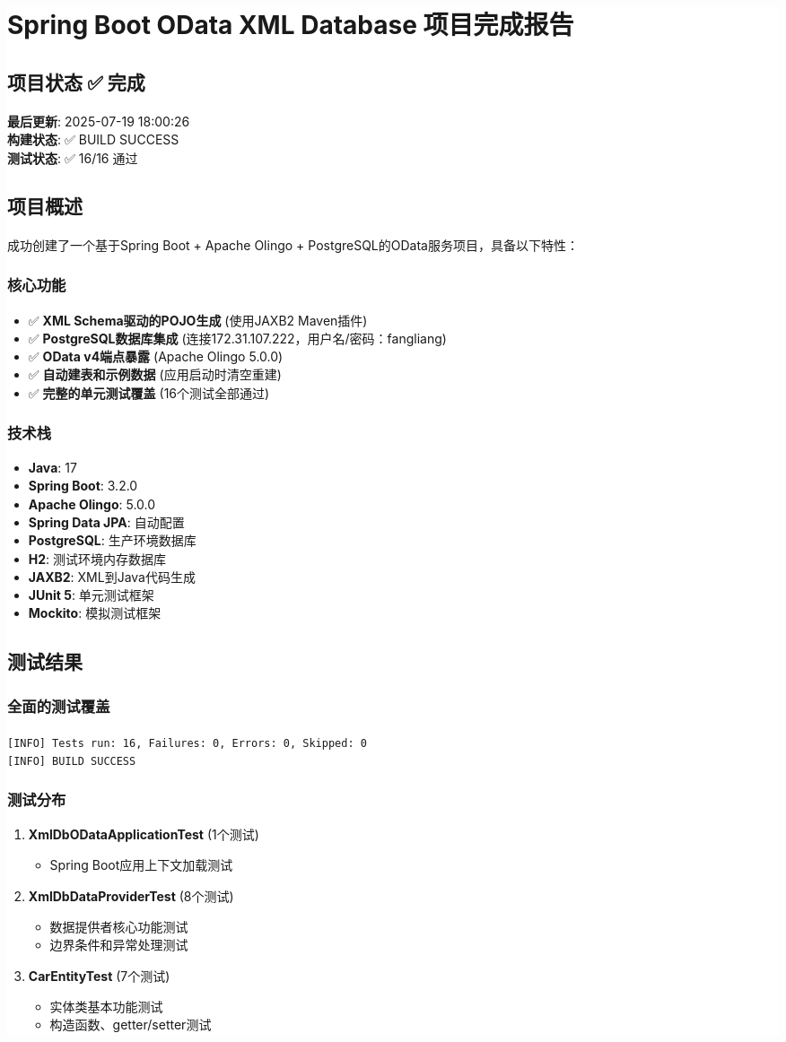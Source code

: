 # Spring Boot OData XML Database 项目完成报告

## 项目状态 ✅ 完成

**最后更新**: 2025-07-19 18:00:26  
**构建状态**: ✅ BUILD SUCCESS  
**测试状态**: ✅ 16/16 通过  

## 项目概述

成功创建了一个基于Spring Boot + Apache Olingo + PostgreSQL的OData服务项目，具备以下特性：

### 核心功能
- ✅ **XML Schema驱动的POJO生成** (使用JAXB2 Maven插件)
- ✅ **PostgreSQL数据库集成** (连接172.31.107.222，用户名/密码：fangliang)
- ✅ **OData v4端点暴露** (Apache Olingo 5.0.0)
- ✅ **自动建表和示例数据** (应用启动时清空重建)
- ✅ **完整的单元测试覆盖** (16个测试全部通过)

### 技术栈
- **Java**: 17
- **Spring Boot**: 3.2.0
- **Apache Olingo**: 5.0.0
- **Spring Data JPA**: 自动配置
- **PostgreSQL**: 生产环境数据库
- **H2**: 测试环境内存数据库
- **JAXB2**: XML到Java代码生成
- **JUnit 5**: 单元测试框架
- **Mockito**: 模拟测试框架

## 测试结果

### 全面的测试覆盖
```
[INFO] Tests run: 16, Failures: 0, Errors: 0, Skipped: 0
[INFO] BUILD SUCCESS
```

### 测试分布
1. **XmlDbODataApplicationTest** (1个测试)
   - Spring Boot应用上下文加载测试

2. **XmlDbDataProviderTest** (8个测试)
   - 数据提供者核心功能测试
   - 边界条件和异常处理测试

3. **CarEntityTest** (7个测试)
   - 实体类基本功能测试
   - 构造函数、getter/setter测试

